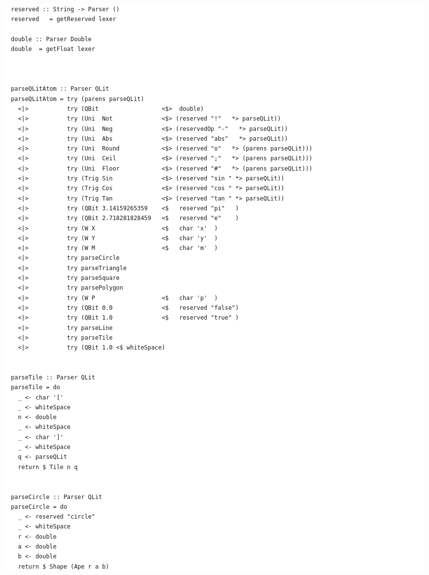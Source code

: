       reserved :: String -> Parser ()
      reserved   = getReserved lexer

      double :: Parser Double
      double  = getFloat lexer



      parseQLitAtom :: Parser QLit
      parseQLitAtom = try (parens parseQLit)
        <|>           try (QBit                  <$>  double)
        <|>           try (Uni  Not              <$> (reserved "!"   *> parseQLit))
        <|>           try (Uni  Neg              <$> (reservedOp "-"   *> parseQLit))
        <|>           try (Uni  Abs              <$> (reserved "abs"   *> parseQLit))
        <|>           try (Uni  Round            <$> (reserved "o"   *> (parens parseQLit)))  
        <|>           try (Uni  Ceil             <$> (reserved ";"   *> (parens parseQLit)))
        <|>           try (Uni  Floor            <$> (reserved "#"   *> (parens parseQLit)))
        <|>           try (Trig Sin              <$> (reserved "sin " *> parseQLit))
        <|>           try (Trig Cos              <$> (reserved "cos " *> parseQLit))
        <|>           try (Trig Tan              <$> (reserved "tan " *> parseQLit))
        <|>           try (QBit 3.14159265359    <$   reserved "pi"   )
        <|>           try (QBit 2.718281828459   <$   reserved "e"    )
        <|>           try (W X                   <$   char 'x'  )
        <|>           try (W Y                   <$   char 'y'  )
        <|>           try (W M                   <$   char 'm'  )
        <|>           try parseCircle
        <|>           try parseTriangle
        <|>           try parseSquare
        <|>           try parsePolygon
        <|>           try (W P                   <$   char 'p'  )
        <|>           try (QBit 0.0              <$   reserved "false")
        <|>           try (QBit 1.0              <$   reserved "true" )
        <|>           try parseLine
        <|>           try parseTile
        <|>           try (QBit 1.0 <$ whiteSpace)


      parseTile :: Parser QLit
      parseTile = do
        _ <- char '['
        _ <- whiteSpace 
        n <- double
        _ <- whiteSpace
        _ <- char ']'
        _ <- whiteSpace
        q <- parseQLit
        return $ Tile n q


      parseCircle :: Parser QLit
      parseCircle = do
        _ <- reserved "circle"
        _ <- whiteSpace 
        r <- double
        a <- double
        b <- double
        return $ Shape (Ape r a b)
